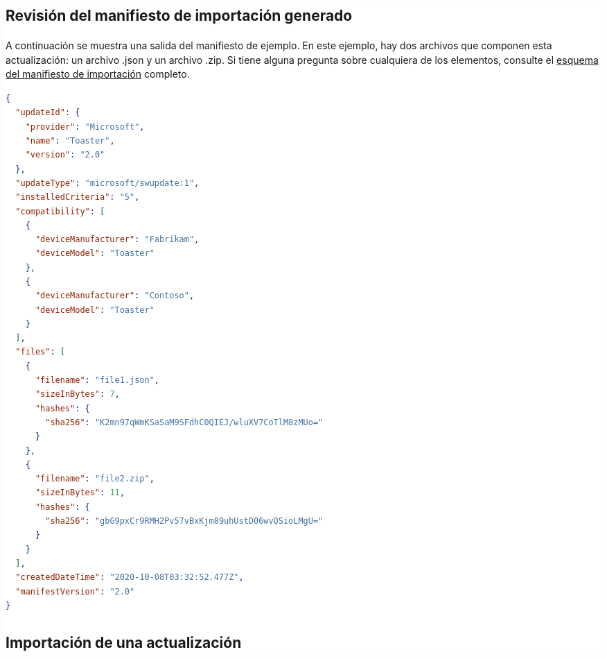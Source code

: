 
## <a name="review-the-generated-import-manifest"></a>Revisión del manifiesto de importación generado

A continuación se muestra una salida del manifiesto de ejemplo. En este ejemplo, hay dos archivos que componen esta actualización: un archivo .json y un archivo .zip. Si tiene alguna pregunta sobre cualquiera de los elementos, consulte el [esquema del manifiesto de importación](import-schema.md) completo. 
```json
{
  "updateId": {
    "provider": "Microsoft",
    "name": "Toaster",
    "version": "2.0"
  },
  "updateType": "microsoft/swupdate:1",
  "installedCriteria": "5",
  "compatibility": [
    {
      "deviceManufacturer": "Fabrikam",
      "deviceModel": "Toaster"
    },
    {
      "deviceManufacturer": "Contoso",
      "deviceModel": "Toaster"
    }
  ],
  "files": [
    {
      "filename": "file1.json",
      "sizeInBytes": 7,
      "hashes": {
        "sha256": "K2mn97qWmKSaSaM9SFdhC0QIEJ/wluXV7CoTlM8zMUo="
      }
    },
    {
      "filename": "file2.zip",
      "sizeInBytes": 11,
      "hashes": {
        "sha256": "gbG9pxCr9RMH2Pv57vBxKjm89uhUstD06wvQSioLMgU="
      }
    }
  ],
  "createdDateTime": "2020-10-08T03:32:52.477Z",
  "manifestVersion": "2.0"
}
```

## <a name="import-an-update"></a>Importación de una actualización
